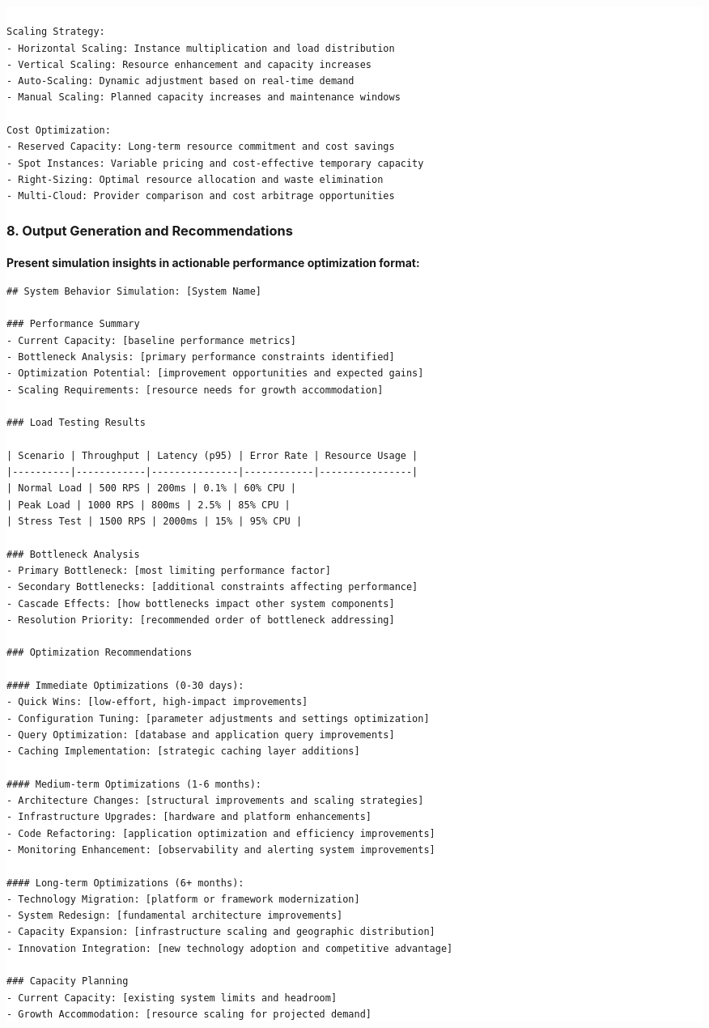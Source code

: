 ```

Scaling Strategy:
- Horizontal Scaling: Instance multiplication and load distribution
- Vertical Scaling: Resource enhancement and capacity increases
- Auto-Scaling: Dynamic adjustment based on real-time demand
- Manual Scaling: Planned capacity increases and maintenance windows

Cost Optimization:
- Reserved Capacity: Long-term resource commitment and cost savings
- Spot Instances: Variable pricing and cost-effective temporary capacity
- Right-Sizing: Optimal resource allocation and waste elimination
- Multi-Cloud: Provider comparison and cost arbitrage opportunities
```

### 8. Output Generation and Recommendations

**Present simulation insights in actionable performance optimization format:**

```
## System Behavior Simulation: [System Name]

### Performance Summary
- Current Capacity: [baseline performance metrics]
- Bottleneck Analysis: [primary performance constraints identified]
- Optimization Potential: [improvement opportunities and expected gains]
- Scaling Requirements: [resource needs for growth accommodation]

### Load Testing Results

| Scenario | Throughput | Latency (p95) | Error Rate | Resource Usage |
|----------|------------|---------------|------------|----------------|
| Normal Load | 500 RPS | 200ms | 0.1% | 60% CPU |
| Peak Load | 1000 RPS | 800ms | 2.5% | 85% CPU |
| Stress Test | 1500 RPS | 2000ms | 15% | 95% CPU |

### Bottleneck Analysis
- Primary Bottleneck: [most limiting performance factor]
- Secondary Bottlenecks: [additional constraints affecting performance]
- Cascade Effects: [how bottlenecks impact other system components]
- Resolution Priority: [recommended order of bottleneck addressing]

### Optimization Recommendations

#### Immediate Optimizations (0-30 days):
- Quick Wins: [low-effort, high-impact improvements]
- Configuration Tuning: [parameter adjustments and settings optimization]
- Query Optimization: [database and application query improvements]
- Caching Implementation: [strategic caching layer additions]

#### Medium-term Optimizations (1-6 months):
- Architecture Changes: [structural improvements and scaling strategies]
- Infrastructure Upgrades: [hardware and platform enhancements]
- Code Refactoring: [application optimization and efficiency improvements]
- Monitoring Enhancement: [observability and alerting system improvements]

#### Long-term Optimizations (6+ months):
- Technology Migration: [platform or framework modernization]
- System Redesign: [fundamental architecture improvements]
- Capacity Expansion: [infrastructure scaling and geographic distribution]
- Innovation Integration: [new technology adoption and competitive advantage]

### Capacity Planning
- Current Capacity: [existing system limits and headroom]
- Growth Accommodation: [resource scaling for projected demand]
```